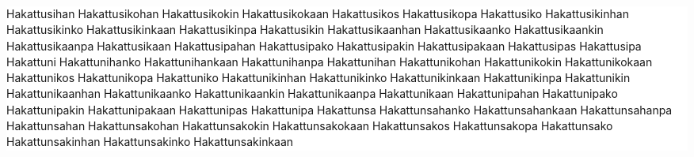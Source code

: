 Hakattusihan
Hakattusikohan
Hakattusikokin
Hakattusikokaan
Hakattusikos
Hakattusikopa
Hakattusiko
Hakattusikinhan
Hakattusikinko
Hakattusikinkaan
Hakattusikinpa
Hakattusikin
Hakattusikaanhan
Hakattusikaanko
Hakattusikaankin
Hakattusikaanpa
Hakattusikaan
Hakattusipahan
Hakattusipako
Hakattusipakin
Hakattusipakaan
Hakattusipas
Hakattusipa
Hakattuni
Hakattunihanko
Hakattunihankaan
Hakattunihanpa
Hakattunihan
Hakattunikohan
Hakattunikokin
Hakattunikokaan
Hakattunikos
Hakattunikopa
Hakattuniko
Hakattunikinhan
Hakattunikinko
Hakattunikinkaan
Hakattunikinpa
Hakattunikin
Hakattunikaanhan
Hakattunikaanko
Hakattunikaankin
Hakattunikaanpa
Hakattunikaan
Hakattunipahan
Hakattunipako
Hakattunipakin
Hakattunipakaan
Hakattunipas
Hakattunipa
Hakattunsa
Hakattunsahanko
Hakattunsahankaan
Hakattunsahanpa
Hakattunsahan
Hakattunsakohan
Hakattunsakokin
Hakattunsakokaan
Hakattunsakos
Hakattunsakopa
Hakattunsako
Hakattunsakinhan
Hakattunsakinko
Hakattunsakinkaan